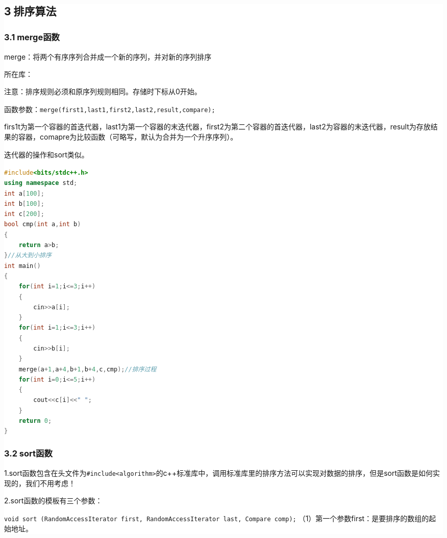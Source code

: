 ## 3 排序算法

### 3.1 merge函数

merge：将两个有序序列合并成一个新的序列，并对新的序列排序

所在库：<algorithm>

注意：排序规则必须和原序列规则相同。存储时下标从0开始。

函数参数：`merge(first1,last1,first2,last2,result,compare);`

firs1t为第一个容器的首迭代器，last1为第一个容器的末迭代器，first2为第二个容器的首迭代器，last2为容器的末迭代器，result为存放结果的容器，comapre为比较函数（可略写，默认为合并为一个升序序列）。

迭代器的操作和sort类似。

```c++
#include<bits/stdc++.h>
using namespace std;
int a[100];
int b[100];
int c[200];
bool cmp(int a,int b)
{
    return a>b;
}//从大到小排序
int main()
{
    for(int i=1;i<=3;i++)
    {
        cin>>a[i];
    }
    for(int i=1;i<=3;i++)
    {
        cin>>b[i];
    }
    merge(a+1,a+4,b+1,b+4,c,cmp);//排序过程
    for(int i=0;i<=5;i++)
    {
        cout<<c[i]<<" "; 
    }
    return 0;
}
```

### 3.2 sort函数

1.sort函数包含在头文件为`#include<algorithm>`的c++标准库中，调用标准库里的排序方法可以实现对数据的排序，但是sort函数是如何实现的，我们不用考虑！

2.sort函数的模板有三个参数：

`void sort (RandomAccessIterator first, RandomAccessIterator last, Compare comp);`
（1）第一个参数first：是要排序的数组的起始地址。
